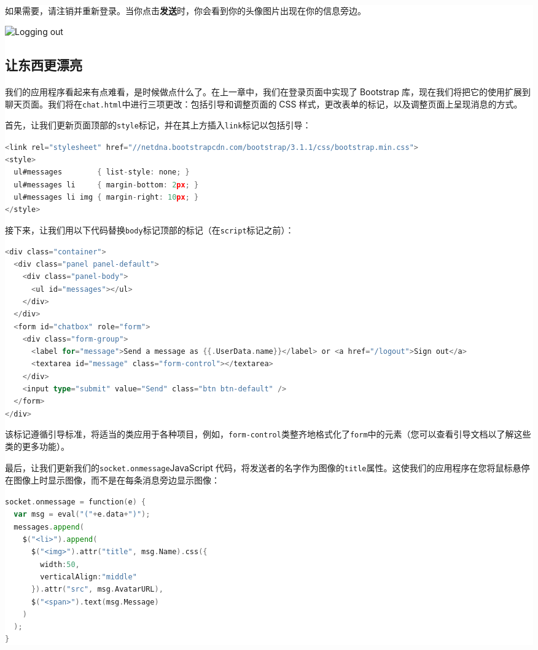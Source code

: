 如果需要，请注销并重新登录。当你点击**发送**时，你会看到你的头像图片出现在你的信息旁边。

![Logging out](graphics/8020OS_03_01.jpg)

## 让东西更漂亮

我们的应用程序看起来有点难看，是时候做点什么了。在上一章中，我们在登录页面中实现了 Bootstrap 库，现在我们将把它的使用扩展到聊天页面。我们将在`chat.html`中进行三项更改：包括引导和调整页面的 CSS 样式，更改表单的标记，以及调整页面上呈现消息的方式。

首先，让我们更新页面顶部的`style`标记，并在其上方插入`link`标记以包括引导：

```go
<link rel="stylesheet" href="//netdna.bootstrapcdn.com/bootstrap/3.1.1/css/bootstrap.min.css">
<style>
  ul#messages        { list-style: none; }
  ul#messages li     { margin-bottom: 2px; }
  ul#messages li img { margin-right: 10px; }
</style>
```

接下来，让我们用以下代码替换`body`标记顶部的标记（在`script`标记之前）：

```go
<div class="container">
  <div class="panel panel-default">
    <div class="panel-body">
      <ul id="messages"></ul>
    </div>
  </div>
  <form id="chatbox" role="form">
    <div class="form-group">
      <label for="message">Send a message as {{.UserData.name}}</label> or <a href="/logout">Sign out</a>
      <textarea id="message" class="form-control"></textarea>
    </div>
    <input type="submit" value="Send" class="btn btn-default" />
  </form>
</div>
```

该标记遵循引导标准，将适当的类应用于各种项目，例如，`form-control`类整齐地格式化了`form`中的元素（您可以查看引导文档以了解这些类的更多功能）。

最后，让我们更新我们的`socket.onmessage`JavaScript 代码，将发送者的名字作为图像的`title`属性。这使我们的应用程序在您将鼠标悬停在图像上时显示图像，而不是在每条消息旁边显示图像：

```go
socket.onmessage = function(e) {
  var msg = eval("("+e.data+")");
  messages.append(
    $("<li>").append(
      $("<img>").attr("title", msg.Name).css({
        width:50,
        verticalAlign:"middle"
      }).attr("src", msg.AvatarURL),
      $("<span>").text(msg.Message)
    )
  );
}
```
